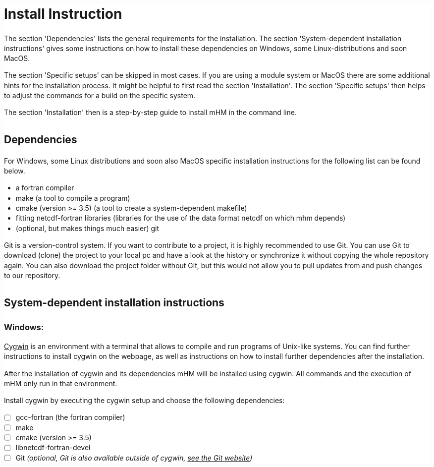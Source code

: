 # Install Instruction

The section 'Dependencies' lists the general requirements
for the installation. The
section 'System-dependent installation instructions' gives some instructions on
how to install these dependencies on Windows, some Linux-distributions and
soon MacOS.

The section 'Specific setups' can be skipped in most cases. If you are using
a module system or MacOS there are some additional hints for the installation
process. It might be helpful to first read the section 'Installation'. The
section 'Specific setups' then helps to adjust the commands for a build on
the specific system.

The section 'Installation' then is a step-by-step guide to install mHM in the
command line.

## Dependencies

For Windows, some Linux distributions and soon also MacOS
specific installation instructions for the following list
can be found below.

- a fortran compiler
- make (a tool to compile a program)
- cmake (version >= 3.5) (a tool to create a system-dependent makefile)
- fitting netcdf-fortran libraries (libraries for the use of the data format netcdf on which mhm depends)
- (optional, but makes things much easier) git

Git is a version-control system. If you want to contribute to a project, it is highly recommended to
use Git. You can use Git to download (clone) the project to your local pc and have a look at the history or
synchronize it without copying the whole repository again. You can also download the project folder without
Git, but this would not allow you to pull updates from and push changes to our repository.

## System-dependent installation instructions

### Windows:
[Cygwin](https://cygwin.com/) is an environment with a terminal that allows to compile and
run programs of Unix-like systems. You can find further instructions to install cygwin on the webpage, as well as
instructions on how to install further dependencies after the installation.

After the installation of cygwin and its dependencies mHM will be installed
using cygwin. All commands and the execution of mHM only run in that environment.

Install cygwin by executing the cygwin setup and choose the following dependencies:

- [ ] gcc-fortran (the fortran compiler)
- [ ] make
- [ ] cmake (version >= 3.5)
- [ ] libnetcdf-fortran-devel
- [ ] Git *(optional, Git is also available outside of cygwin, [see the Git website](https://git-scm.com/downloads))*
